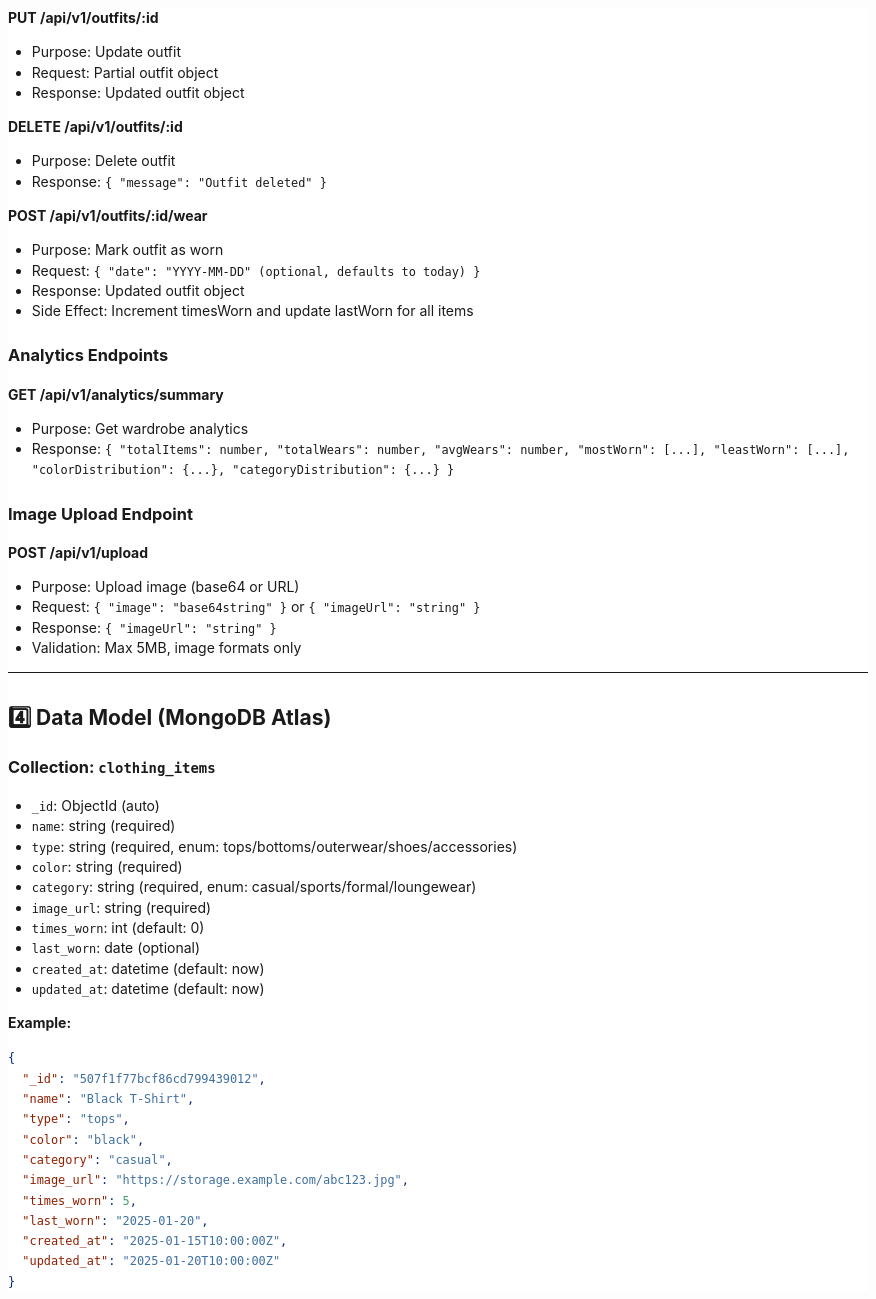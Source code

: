 **PUT /api/v1/outfits/:id**
- Purpose: Update outfit
- Request: Partial outfit object
- Response: Updated outfit object

**DELETE /api/v1/outfits/:id**
- Purpose: Delete outfit
- Response: `{ "message": "Outfit deleted" }`

**POST /api/v1/outfits/:id/wear**
- Purpose: Mark outfit as worn
- Request: `{ "date": "YYYY-MM-DD" (optional, defaults to today) }`
- Response: Updated outfit object
- Side Effect: Increment timesWorn and update lastWorn for all items

### Analytics Endpoints

**GET /api/v1/analytics/summary**
- Purpose: Get wardrobe analytics
- Response: `{ "totalItems": number, "totalWears": number, "avgWears": number, "mostWorn": [...], "leastWorn": [...], "colorDistribution": {...}, "categoryDistribution": {...} }`

### Image Upload Endpoint

**POST /api/v1/upload**
- Purpose: Upload image (base64 or URL)
- Request: `{ "image": "base64string" }` or `{ "imageUrl": "string" }`
- Response: `{ "imageUrl": "string" }`
- Validation: Max 5MB, image formats only

---

## 4️⃣ Data Model (MongoDB Atlas)

### Collection: `clothing_items`
- `_id`: ObjectId (auto)
- `name`: string (required)
- `type`: string (required, enum: tops/bottoms/outerwear/shoes/accessories)
- `color`: string (required)
- `category`: string (required, enum: casual/sports/formal/loungewear)
- `image_url`: string (required)
- `times_worn`: int (default: 0)
- `last_worn`: date (optional)
- `created_at`: datetime (default: now)
- `updated_at`: datetime (default: now)

**Example:**
```json
{
  "_id": "507f1f77bcf86cd799439012",
  "name": "Black T-Shirt",
  "type": "tops",
  "color": "black",
  "category": "casual",
  "image_url": "https://storage.example.com/abc123.jpg",
  "times_worn": 5,
  "last_worn": "2025-01-20",
  "created_at": "2025-01-15T10:00:00Z",
  "updated_at": "2025-01-20T10:00:00Z"
}
```
